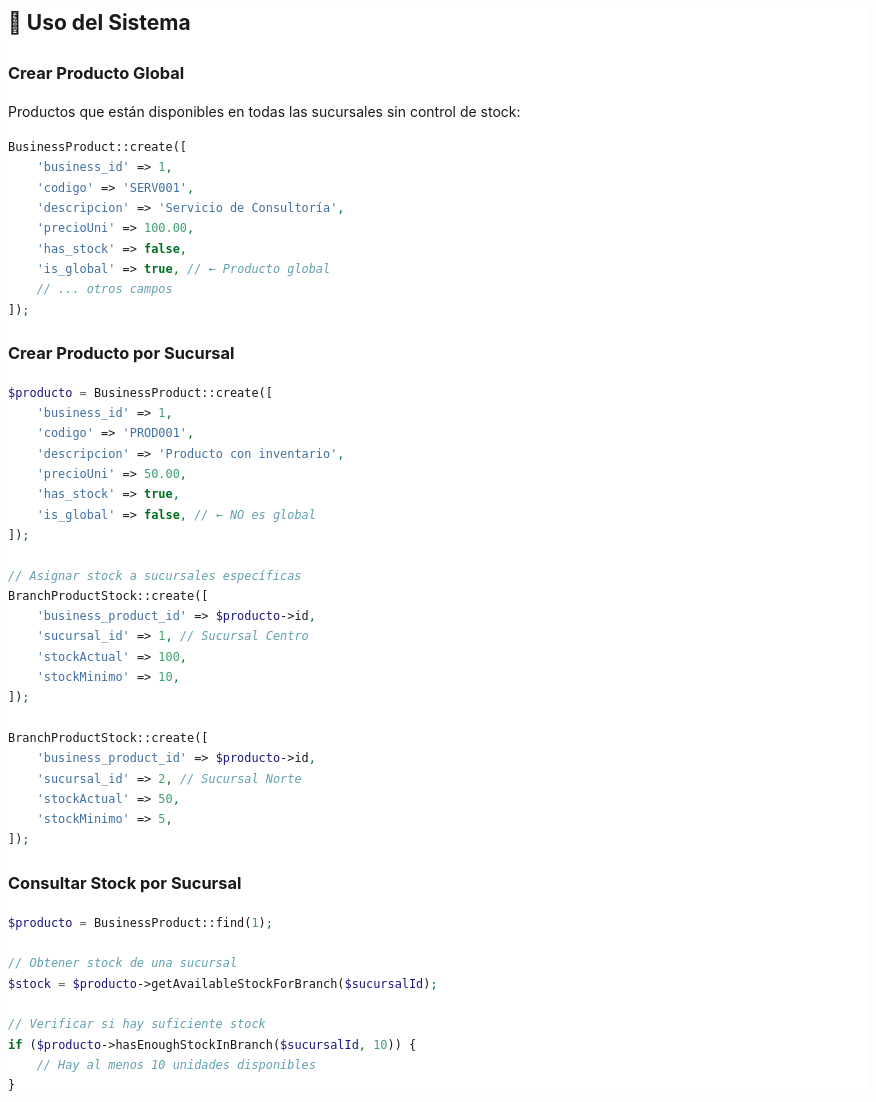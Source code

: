 
## 📖 Uso del Sistema

### Crear Producto Global

Productos que están disponibles en todas las sucursales sin control de stock:

```php
BusinessProduct::create([
    'business_id' => 1,
    'codigo' => 'SERV001',
    'descripcion' => 'Servicio de Consultoría',
    'precioUni' => 100.00,
    'has_stock' => false,
    'is_global' => true, // ← Producto global
    // ... otros campos
]);
```

### Crear Producto por Sucursal

```php
$producto = BusinessProduct::create([
    'business_id' => 1,
    'codigo' => 'PROD001',
    'descripcion' => 'Producto con inventario',
    'precioUni' => 50.00,
    'has_stock' => true,
    'is_global' => false, // ← NO es global
]);

// Asignar stock a sucursales específicas
BranchProductStock::create([
    'business_product_id' => $producto->id,
    'sucursal_id' => 1, // Sucursal Centro
    'stockActual' => 100,
    'stockMinimo' => 10,
]);

BranchProductStock::create([
    'business_product_id' => $producto->id,
    'sucursal_id' => 2, // Sucursal Norte
    'stockActual' => 50,
    'stockMinimo' => 5,
]);
```

### Consultar Stock por Sucursal

```php
$producto = BusinessProduct::find(1);

// Obtener stock de una sucursal
$stock = $producto->getAvailableStockForBranch($sucursalId);

// Verificar si hay suficiente stock
if ($producto->hasEnoughStockInBranch($sucursalId, 10)) {
    // Hay al menos 10 unidades disponibles
}
```
